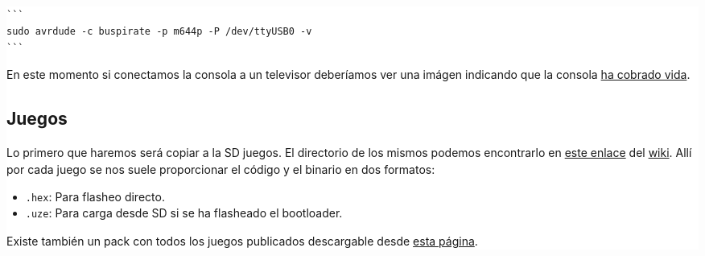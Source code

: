     ```
    sudo avrdude -c buspirate -p m644p -P /dev/ttyUSB0 -v
    ```

En este momento si conectamos la consola a un televisor deberíamos ver una imágen indicando que la consola [ha cobrado vida](https://youtu.be/1qNeGSJaQ9Q?t=153).

## Juegos

Lo primero que haremos será copiar a la SD juegos. El directorio de los mismos podemos encontrarlo en [este enlace](http://uzebox.org/wiki/index.php?title=Games_and_Demos) del [wiki](http://uzebox.org/wiki/Main_Page). Allí por cada juego se nos suele proporcionar el código y el binario en dos formatos:

* `.hex`: Para flasheo directo.
* `.uze`: Para carga desde SD si se ha flasheado el bootloader.

Existe también un pack con todos los juegos publicados descargable desde [esta página](http://uzebox.org/wiki/Latest_Rom_List).
